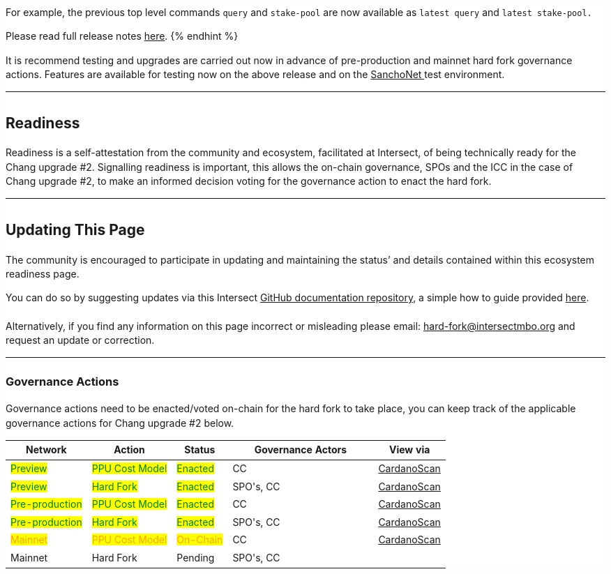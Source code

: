 For example, the previous top level commands `query` and `stake-pool` are now available as `latest query` and `latest stake-pool.`

Please read full release notes [here](https://github.com/IntersectMBO/cardano-node/releases/tag/10.1.1).
{% endhint %}

It is recommend testing and upgrades are carried out now in advance of pre-production and mainnet hard fork governance actions. Features are available for testing now on the above release and on the [SanchoNet ](https://sancho.network/)test environment.

***

## Readiness

Readiness is a self-attestation from the community and ecosystem, facilitated at Intersect, of being technically ready for the Chang upgrade #2. Signalling readiness is important, this allows the on-chain governance, SPOs and the ICC in the case of Chang upgrade #2, to make an informed decision voting for the governance action to enact the hard fork.

***

## Updating This Page

The community is encouraged to participate in updating and maintaining the status’ and details contained within this ecosystem readiness page.

You can do so by suggesting updates via this Intersect [GitHub documentation repository](https://github.com/IntersectMBO/hf-wg-documentation), a simple how to guide provided [here](../../).\
\
Alternatively, if you find any information on this page incorrect or misleading please email: hard-fork@intersectmbo.org and request an update or correction.

***

### Governance Actions

Governance actions need to be enacted/voted on-chain for the hard fork to take place, you can keep track of the applicable governance actions for Chang upgrade #2 below.

<table><thead><tr><th>Network</th><th>Action</th><th>Status</th><th width="195">Governance Actors</th><th>View via</th></tr></thead><tbody><tr><td><mark style="color:green;">Preview</mark></td><td><mark style="color:green;">PPU Cost Model</mark></td><td><mark style="color:green;">Enacted</mark></td><td>CC</td><td><a href="https://preview.cardanoscan.io/govAction/gov_action1rarl8newf7gsn03wl6gc9jhqsvr72autml4zz58xjq7y3mw2pw8sqsymael">CardanoScan</a></td></tr><tr><td><mark style="color:green;">Preview</mark></td><td><mark style="color:green;">Hard Fork</mark></td><td><mark style="color:green;">Enacted</mark></td><td>SPO's, CC</td><td><a href="https://preview.cardanoscan.io/govAction/gov_action1qjdwt4sjktagy4j4szgn8vpr6cx8lr9vdq7z0r8ethskytj9jtesqvrtlga">CardanoScan</a></td></tr><tr><td><mark style="color:green;">Pre-production</mark></td><td><mark style="color:green;">PPU Cost Model</mark></td><td><mark style="color:green;">Enacted</mark></td><td>CC</td><td><a href="https://preprod.cardanoscan.io/govAction/gov_action1k5hsy2yw8n5v0et524fz7nkap8qj09m5nckmxgycajlfszmyt4zsqp0n7ft?tab=action">CardanoScan</a></td></tr><tr><td><mark style="color:green;">Pre-production</mark></td><td><mark style="color:green;">Hard Fork</mark></td><td><mark style="color:green;">Enacted</mark></td><td>SPO's, CC</td><td><a href="https://preprod.cardanoscan.io/govAction/gov_action1eje876cdtrp94celmqsmvtpc0afrpkhfxzhaqayflg7l26h9v53qqnjsjww?tab=action">CardanoScan</a></td></tr><tr><td><mark style="color:orange;">Mainnet</mark></td><td><mark style="color:orange;">PPU Cost Model</mark></td><td><mark style="color:orange;">On-Chain</mark></td><td>CC</td><td><a href="https://cardanoscan.io/govAction/gov_action1k2jertppnnndejjcglszfqq4yzw8evzrd2nt66rr6rqlz54xp0zsq05ecsn">CardanoScan</a></td></tr><tr><td>Mainnet</td><td>Hard Fork</td><td>Pending</td><td>SPO's, CC</td><td></td></tr></tbody></table>
